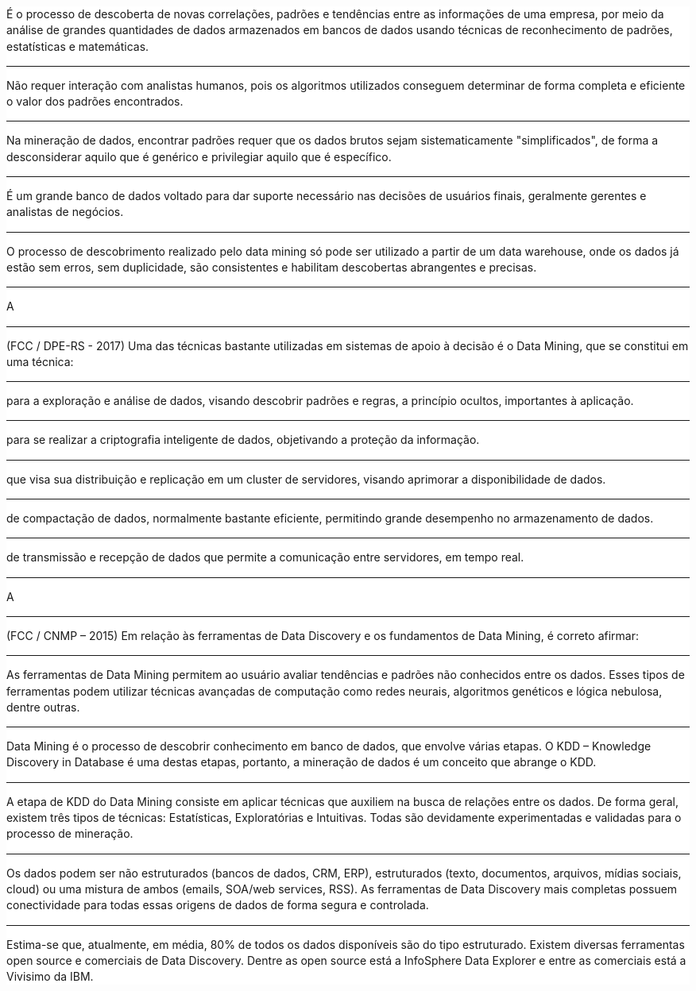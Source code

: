 É o processo de descoberta de novas correlações, padrões e tendências entre as informações de uma empresa, por meio da análise de grandes quantidades de dados armazenados em bancos de dados usando técnicas de reconhecimento de padrões, estatísticas e matemáticas.
***
Não requer interação com analistas humanos, pois os algoritmos utilizados conseguem determinar de forma completa e eficiente o valor dos padrões encontrados.
***
Na mineração de dados, encontrar padrões requer que os dados brutos sejam sistematicamente "simplificados", de forma a desconsiderar aquilo que é genérico e privilegiar aquilo que é específico.
***
É um grande banco de dados voltado para dar suporte necessário nas decisões de usuários finais, geralmente gerentes e analistas de negócios.
***
O processo de descobrimento realizado pelo data mining só pode ser utilizado a partir de um data warehouse, onde os dados já estão sem erros, sem duplicidade, são consistentes e habilitam descobertas abrangentes e precisas.
***
A
****
(FCC / DPE-RS - 2017) Uma das técnicas bastante utilizadas em sistemas de apoio à decisão é o Data Mining, que se constitui em uma técnica:
***
para a exploração e análise de dados, visando descobrir padrões e regras, a princípio ocultos, importantes à aplicação.
***
para se realizar a criptografia inteligente de dados, objetivando a proteção da informação.
***
que visa sua distribuição e replicação em um cluster de servidores, visando aprimorar a disponibilidade de dados.
***
de compactação de dados, normalmente bastante eficiente, permitindo grande desempenho no armazenamento de dados.
***
de transmissão e recepção de dados que permite a comunicação entre servidores, em tempo real.
***
A
****
(FCC / CNMP – 2015) Em relação às ferramentas de Data Discovery e os fundamentos de Data Mining, é correto afirmar:
***
As ferramentas de Data Mining permitem ao usuário avaliar tendências e padrões não conhecidos entre os dados. Esses tipos de ferramentas podem utilizar técnicas avançadas de computação como redes neurais, algoritmos genéticos e lógica nebulosa, dentre outras.
***
Data Mining é o processo de descobrir conhecimento em banco de dados, que envolve várias etapas. O KDD – Knowledge Discovery in Database é uma destas etapas, portanto, a mineração de dados é um conceito que abrange o KDD.
***
A etapa de KDD do Data Mining consiste em aplicar técnicas que auxiliem na busca de relações entre os dados. De forma geral, existem três tipos de técnicas: Estatísticas, Exploratórias e Intuitivas. Todas são devidamente experimentadas e validadas para o processo de mineração.
***
Os dados podem ser não estruturados (bancos de dados, CRM, ERP), estruturados (texto, documentos, arquivos, mídias sociais, cloud) ou uma mistura de ambos (emails, SOA/web services, RSS). As ferramentas de Data Discovery mais completas possuem conectividade para todas essas origens de dados de forma segura e controlada.
***
Estima-se que, atualmente, em média, 80% de todos os dados disponíveis são do tipo estruturado. Existem diversas ferramentas open source e comerciais de Data Discovery. Dentre as open source está a InfoSphere Data Explorer e entre as comerciais está a Vivisimo da IBM.